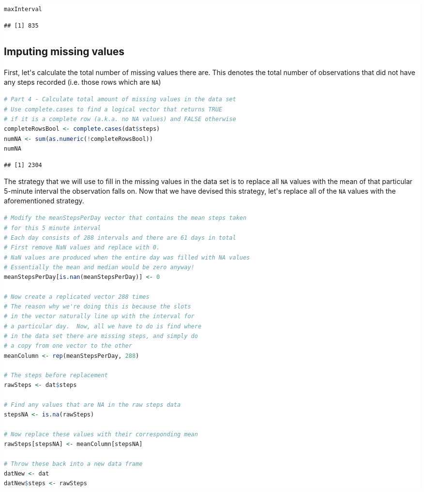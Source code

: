 ``` r
maxInterval
```

    ## [1] 835

Imputing missing values
-----------------------

First, let's calculate the total number of missing values there are. This denotes the total number of observations that did not have any steps recorded (i.e. those rows which are `NA`)

``` r
# Part 4 - Calculate total amount of missing values in the data set
# Use complete.cases to find a logical vector that returns TRUE
# if it is a complete row (a.k.a. no NA values) and FALSE otherwise
completeRowsBool <- complete.cases(dat$steps)
numNA <- sum(as.numeric(!completeRowsBool))
numNA
```

    ## [1] 2304

The strategy that we will use to fill in the missing values in the data set is to replace all `NA` values with the mean of that particular 5-minute interval the observation falls on. Now that we have devised this strategy, let's replace all of the `NA` values with the aforementioned strategy.

``` r
# Modify the meanStepsPerDay vector that contains the mean steps taken
# for this 5 minute interval
# Each day consists of 288 intervals and there are 61 days in total
# First remove NaN values and replace with 0.  
# NaN values are produced when the entire day was filled with NA values
# Essentially the mean and median would be zero anyway!
meanStepsPerDay[is.nan(meanStepsPerDay)] <- 0

# Now create a replicated vector 288 times
# The reason why we're doing this is because the slots
# in the vector naturally line up with the interval for
# a particular day.  Now, all we have to do is find where
# in the data set there are missing steps, and simply do
# a copy from one vector to the other
meanColumn <- rep(meanStepsPerDay, 288)

# The steps before replacement
rawSteps <- dat$steps

# Find any values that are NA in the raw steps data
stepsNA <- is.na(rawSteps)

# Now replace these values with their corresponding mean
rawSteps[stepsNA] <- meanColumn[stepsNA]

# Throw these back into a new data frame
datNew <- dat
datNew$steps <- rawSteps
```
